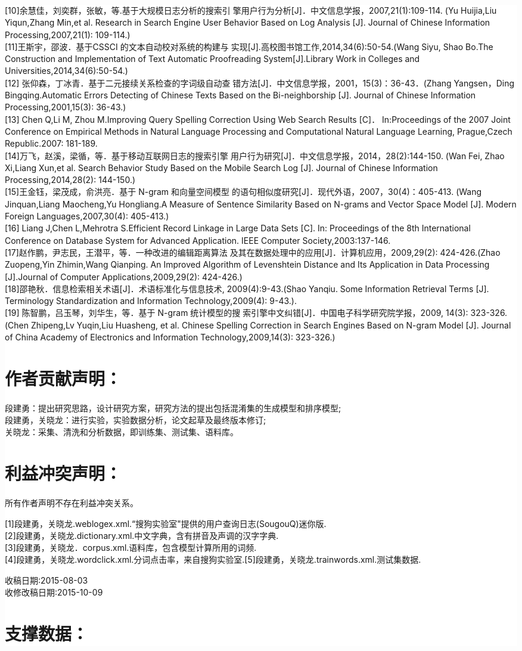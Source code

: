 [10]余慧佳，刘奕群，张敏，等.基于大规模日志分析的搜索引 擎用户行为分析[J]．中文信息学报，2007,21(1):109-114. (Yu Huijia,Liu Yiqun,Zhang Min,et al. Research in Search Engine User Behavior Based on Log Analysis [J]. Journal of Chinese Information Processing,2007,21(1): 109-114.)   
[11]王斯宇，邵波．基于CSSCI 的文本自动校对系统的构建与 实现[J].高校图书馆工作,2014,34(6):50-54.(Wang Siyu, Shao Bo.The Construction and Implementation of Text Automatic Proofreading System[J].Library Work in Colleges and Universities,2014,34(6):50-54.)   
[12] 张仰森，丁冰青．基于二元接续关系检查的字词级自动查 错方法[J]．中文信息学报，2001，15(3)：36-43．(Zhang Yangsen，Ding Bingqing.Automatic Errors Detecting of Chinese Texts Based on the Bi-neighborship [J]. Journal of Chinese Information Processing,2001,15(3): 36-43.)   
[13] Chen Q,Li M, Zhou M.Improving Query Spelling Correction Using Web Search Results [C]． In:Proceedings of the 2007 Joint Conference on Empirical Methods in Natural Language Processing and Computational Natural Language Learning, Prague,Czech Republic.2007: 181-189.   
[14]万飞，赵溪，梁循，等．基于移动互联网日志的搜索引擎 用户行为研究[J]．中文信息学报，2014，28(2):144-150. (Wan Fei, Zhao Xi,Liang Xun,et al. Search Behavior Study Based on the Mobile Search Log [J]. Journal of Chinese Information Processing,2014,28(2): 144-150.)   
[15]王金钰，梁茂成，俞洪亮．基于 N-gram 和向量空间模型 的语句相似度研究[J]．现代外语，2007，30(4)：405-413. (Wang Jinquan,Liang Maocheng,Yu Hongliang.A Measure of Sentence Similarity Based on N-grams and Vector Space Model [J]. Modern Foreign Languages,2007,30(4): 405-413.)   
[16] Liang J,Chen L,Mehrotra S.Efficient Record Linkage in Large Data Sets [C]. In: Proceedings of the 8th International Conference on Database System for Advanced Application. IEEE Computer Society,2003:137-146.   
[17]赵作鹏，尹志民，王潜平，等．一种改进的编辑距离算法 及其在数据处理中的应用[J]．计算机应用，2009,29(2): 424-426.(Zhao Zuopeng,Yin Zhimin,Wang Qianping. An Improved Algorithm of Levenshtein Distance and Its Application in Data Processing [J].Journal of Computer Applications,2009,29(2): 424-426.)   
[18]邵艳秋．信息检索相关术语[J]．术语标准化与信息技术, 2009(4):9-43.(Shao Yanqiu. Some Information Retrieval Terms [J]. Terminology Standardization and Information Technology,2009(4): 9-43.).   
[19] 陈智鹏，吕玉琴，刘华生，等．基于 N-gram 统计模型的搜 索引擎中文纠错[J]．中国电子科学研究院学报，2009, 14(3): 323-326.(Chen Zhipeng,Lv Yuqin,Liu Huasheng, et al. Chinese Spelling Correction in Search Engines Based on N-gram Model [J]. Journal of China Academy of Electronics and Information Technology,2009,14(3): 323-326.)

# 作者贡献声明：

段建勇：提出研究思路，设计研究方案，研究方法的提出包括混淆集的生成模型和排序模型;  
段建勇，关晓龙：进行实验，实验数据分析，论文起草及最终版本修订;  
关晓龙：采集、清洗和分析数据，即训练集、测试集、语料库。

# 利益冲突声明：

所有作者声明不存在利益冲突关系。

[1]段建勇，关晓龙.weblogex.xml.“搜狗实验室"提供的用户查询日志(SougouQ)迷你版.  
[2]段建勇，关晓龙.dictionary.xml.中文字典，含有拼音及声调的汉字字典.  
[3]段建勇，关晓龙．corpus.xml.语料库，包含模型计算所用的词频.  
[4]段建勇，关晓龙.wordclick.xml.分词点击率，来自搜狗实验室.[5]段建勇，关晓龙.trainwords.xml.测试集数据.

收稿日期:2015-08-03   
收修改稿日期:2015-10-09

# 支撑数据：
